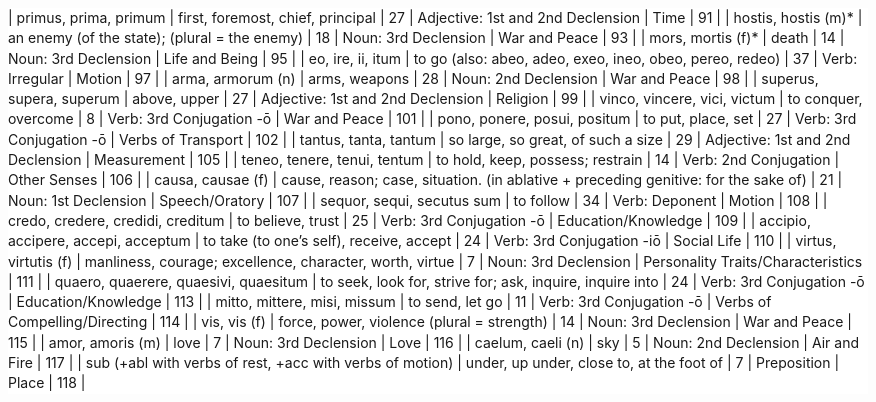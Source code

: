 | primus, prima, primum                                        | first, foremost, chief, principal                                                                 | 27               | Adjective: 1st and 2nd Declension | Time                               | 91             |
| hostis, hostis (m)\*                                         | an enemy (of the state); (plural = the enemy)                                                     | 18               | Noun: 3rd Declension              | War and Peace                      | 93             |
| mors, mortis (f)\*                                           | death                                                                                             | 14               | Noun: 3rd Declension              | Life and Being                     | 95             |
| eo, ire, ii, itum                                            | to go (also: abeo, adeo, exeo, ineo, obeo, pereo, redeo)                                          | 37               | Verb: Irregular                   | Motion                             | 97             |
| arma, armorum (n)                                            | arms, weapons                                                                                     | 28               | Noun: 2nd Declension              | War and Peace                      | 98             |
| superus, supera, superum                                     | above, upper                                                                                      | 27               | Adjective: 1st and 2nd Declension | Religion                           | 99             |
| vinco, vincere, vici, victum                                 | to conquer, overcome                                                                              | 8                | Verb: 3rd Conjugation -ō          | War and Peace                      | 101            |
| pono, ponere, posui, positum                                 | to put, place, set                                                                                | 27               | Verb: 3rd Conjugation -ō          | Verbs of Transport                 | 102            |
| tantus, tanta, tantum                                        | so large, so great, of such a size                                                                | 29               | Adjective: 1st and 2nd Declension | Measurement                        | 105            |
| teneo, tenere, tenui, tentum                                 | to hold, keep, possess; restrain                                                                  | 14               | Verb: 2nd Conjugation             | Other Senses                       | 106            |
| causa, causae (f)                                            | cause, reason; case, situation. (in ablative + preceding genitive: for the sake of)               | 21               | Noun: 1st Declension              | Speech/Oratory                     | 107            |
| sequor, sequi, secutus sum                                   | to follow                                                                                         | 34               | Verb: Deponent                    | Motion                             | 108            |
| credo, credere, credidi, creditum                            | to believe, trust                                                                                 | 25               | Verb: 3rd Conjugation -ō          | Education/Knowledge                | 109            |
| accipio, accipere, accepi, acceptum                          | to take (to one’s self), receive, accept                                                          | 24               | Verb: 3rd Conjugation -iō         | Social Life                        | 110            |
| virtus, virtutis (f)                                         | manliness, courage; excellence, character, worth, virtue                                          | 7                | Noun: 3rd Declension              | Personality Traits/Characteristics | 111            |
| quaero, quaerere, quaesivi, quaesitum                        | to seek, look for, strive for; ask, inquire, inquire into                                         | 24               | Verb: 3rd Conjugation -ō          | Education/Knowledge                | 113            |
| mitto, mittere, misi, missum                                 | to send, let go                                                                                   | 11               | Verb: 3rd Conjugation -ō          | Verbs of Compelling/Directing      | 114            |
| vis, vis (f)                                                 | force, power, violence (plural = strength)                                                        | 14               | Noun: 3rd Declension              | War and Peace                      | 115            |
| amor, amoris (m)                                             | love                                                                                              | 7                | Noun: 3rd Declension              | Love                               | 116            |
| caelum, caeli (n)                                            | sky                                                                                               | 5                | Noun: 2nd Declension              | Air and Fire                       | 117            |
| sub (+abl with verbs of rest, +acc with verbs of motion)     | under, up under, close to, at the foot of                                                         | 7                | Preposition                       | Place                              | 118            |